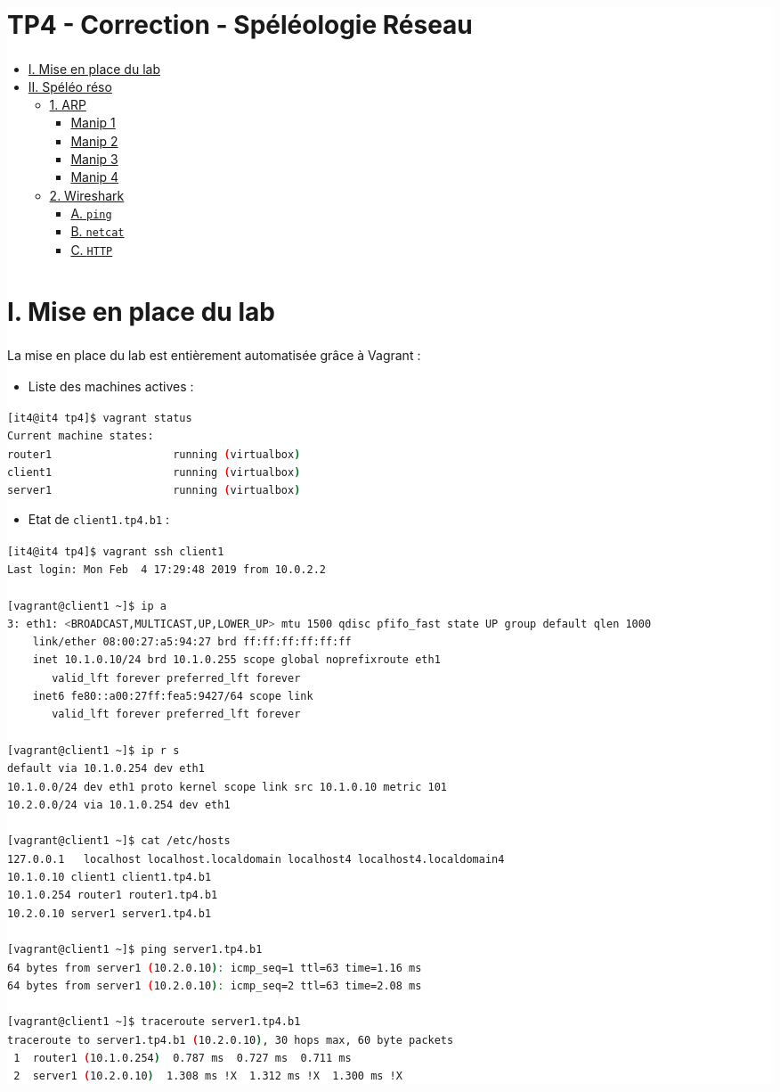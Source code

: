 # TP4 - Correction - Spéléologie Réseau

* [I. Mise en place du lab](#i-mise-en-place-du-lab)
* [II. Spéléo réso](#ii-spéléo-réso)
  * [1. ARP](#1-arp)
    * [Manip 1](#manip-1)
    * [Manip 2](#manip-2)
    * [Manip 3](#manip-3)
    * [Manip 4](#manip-4)
  * [2. Wireshark](#2-wireshark)
    * [A. `ping`](#a-ping)
    * [B. `netcat`](#b-netcat)
    * [C. `HTTP`](#c-http)

# I. Mise en place du lab

La mise en place du lab est entièrement automatisée grâce à Vagrant :

* Liste des machines actives :  

```bash
[it4@it4 tp4]$ vagrant status
Current machine states:
router1                   running (virtualbox)
client1                   running (virtualbox)
server1                   running (virtualbox)
```

* Etat de `client1.tp4.b1` :

```bash
[it4@it4 tp4]$ vagrant ssh client1
Last login: Mon Feb  4 17:29:48 2019 from 10.0.2.2

[vagrant@client1 ~]$ ip a
3: eth1: <BROADCAST,MULTICAST,UP,LOWER_UP> mtu 1500 qdisc pfifo_fast state UP group default qlen 1000
    link/ether 08:00:27:a5:94:27 brd ff:ff:ff:ff:ff:ff
    inet 10.1.0.10/24 brd 10.1.0.255 scope global noprefixroute eth1
       valid_lft forever preferred_lft forever
    inet6 fe80::a00:27ff:fea5:9427/64 scope link 
       valid_lft forever preferred_lft forever

[vagrant@client1 ~]$ ip r s
default via 10.1.0.254 dev eth1 
10.1.0.0/24 dev eth1 proto kernel scope link src 10.1.0.10 metric 101 
10.2.0.0/24 via 10.1.0.254 dev eth1 

[vagrant@client1 ~]$ cat /etc/hosts
127.0.0.1   localhost localhost.localdomain localhost4 localhost4.localdomain4
10.1.0.10 client1 client1.tp4.b1
10.1.0.254 router1 router1.tp4.b1
10.2.0.10 server1 server1.tp4.b1

[vagrant@client1 ~]$ ping server1.tp4.b1
64 bytes from server1 (10.2.0.10): icmp_seq=1 ttl=63 time=1.16 ms
64 bytes from server1 (10.2.0.10): icmp_seq=2 ttl=63 time=2.08 ms

[vagrant@client1 ~]$ traceroute server1.tp4.b1
traceroute to server1.tp4.b1 (10.2.0.10), 30 hops max, 60 byte packets
 1  router1 (10.1.0.254)  0.787 ms  0.727 ms  0.711 ms
 2  server1 (10.2.0.10)  1.308 ms !X  1.312 ms !X  1.300 ms !X

```
